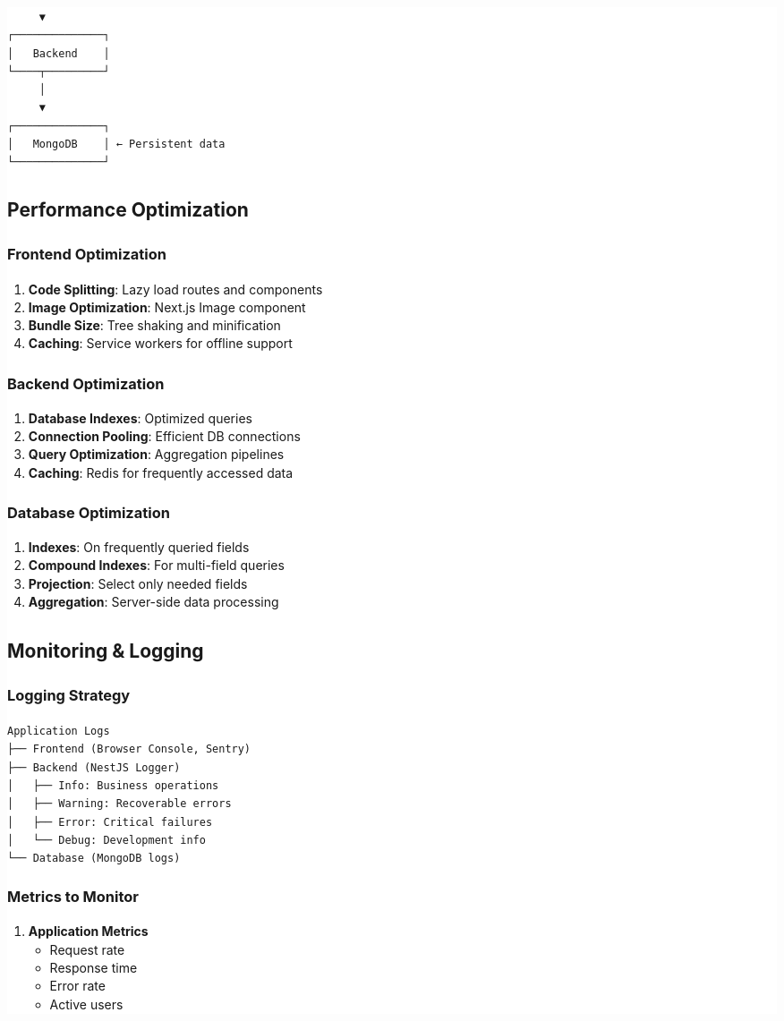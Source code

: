 ```
     ▼
┌──────────────┐
│   Backend    │
└────┬─────────┘
     │
     ▼
┌──────────────┐
│   MongoDB    │ ← Persistent data
└──────────────┘
```

## Performance Optimization

### Frontend Optimization
1. **Code Splitting**: Lazy load routes and components
2. **Image Optimization**: Next.js Image component
3. **Bundle Size**: Tree shaking and minification
4. **Caching**: Service workers for offline support

### Backend Optimization
1. **Database Indexes**: Optimized queries
2. **Connection Pooling**: Efficient DB connections
3. **Query Optimization**: Aggregation pipelines
4. **Caching**: Redis for frequently accessed data

### Database Optimization
1. **Indexes**: On frequently queried fields
2. **Compound Indexes**: For multi-field queries
3. **Projection**: Select only needed fields
4. **Aggregation**: Server-side data processing

## Monitoring & Logging

### Logging Strategy

```
Application Logs
├── Frontend (Browser Console, Sentry)
├── Backend (NestJS Logger)
│   ├── Info: Business operations
│   ├── Warning: Recoverable errors
│   ├── Error: Critical failures
│   └── Debug: Development info
└── Database (MongoDB logs)
```

### Metrics to Monitor

1. **Application Metrics**
   - Request rate
   - Response time
   - Error rate
   - Active users
